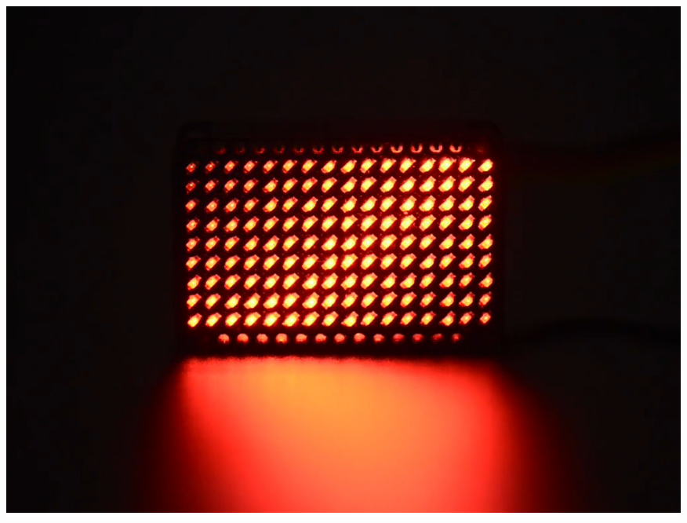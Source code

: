 <td><p align="center"><img src="https://github.com/kwaldenphd/poemBot/blob/master/images/inventory/adafruit-charlieplex-red.jpg?raw=true"></p></td>